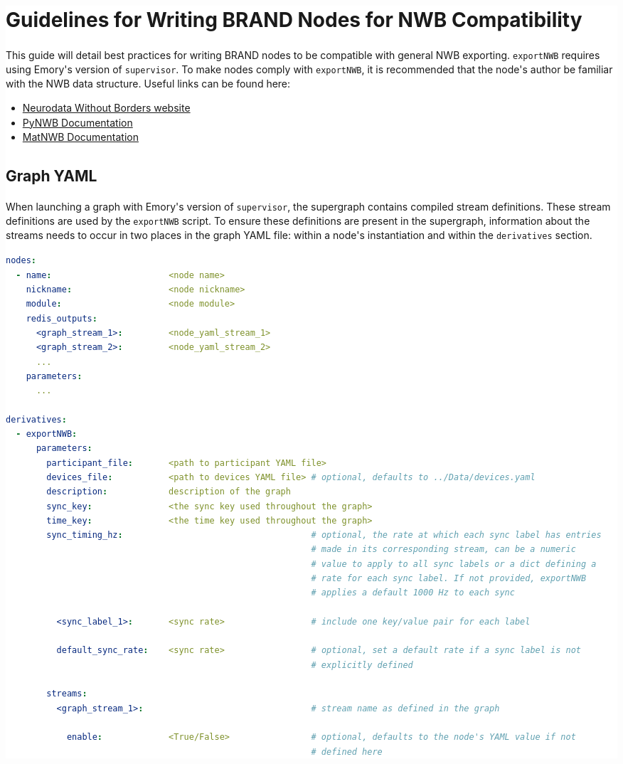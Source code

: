 # Guidelines for Writing BRAND Nodes for NWB Compatibility

This guide will detail best practices for writing BRAND nodes to be compatible with general NWB exporting. `exportNWB` requires using Emory's version of `supervisor`. To make nodes comply with `exportNWB`, it is recommended that the node's author be familiar with the NWB data structure. Useful links can be found here:

* [Neurodata Without Borders website](https://www.nwb.org/)
* [PyNWB Documentation](https://pynwb.readthedocs.io/en/latest/index.html)
* [MatNWB Documentation](https://neurodatawithoutborders.github.io/matnwb/doc/index.html)

## Graph YAML

When launching a graph with Emory's version of `supervisor`, the supergraph contains compiled stream definitions. These stream definitions are used by the `exportNWB` script. To ensure these definitions are present in the supergraph, information about the streams needs to occur in two places in the graph YAML file: within a node's instantiation and within the `derivatives` section.

```yaml
nodes:
  - name:                       <node name>
    nickname:                   <node nickname>
    module:                     <node module>
    redis_outputs:
      <graph_stream_1>:         <node_yaml_stream_1>
      <graph_stream_2>:         <node_yaml_stream_2>
      ...
    parameters:
      ...

derivatives:
  - exportNWB:
      parameters:
        participant_file:       <path to participant YAML file>
        devices_file:           <path to devices YAML file> # optional, defaults to ../Data/devices.yaml
        description:            description of the graph
        sync_key:               <the sync key used throughout the graph>
        time_key:               <the time key used throughout the graph>
        sync_timing_hz:                                     # optional, the rate at which each sync label has entries
                                                            # made in its corresponding stream, can be a numeric
                                                            # value to apply to all sync labels or a dict defining a
                                                            # rate for each sync label. If not provided, exportNWB
                                                            # applies a default 1000 Hz to each sync

          <sync_label_1>:       <sync rate>                 # include one key/value pair for each label

          default_sync_rate:    <sync rate>                 # optional, set a default rate if a sync label is not
                                                            # explicitly defined

        streams:
          <graph_stream_1>:                                 # stream name as defined in the graph
            
            enable:             <True/False>                # optional, defaults to the node's YAML value if not
                                                            # defined here
```